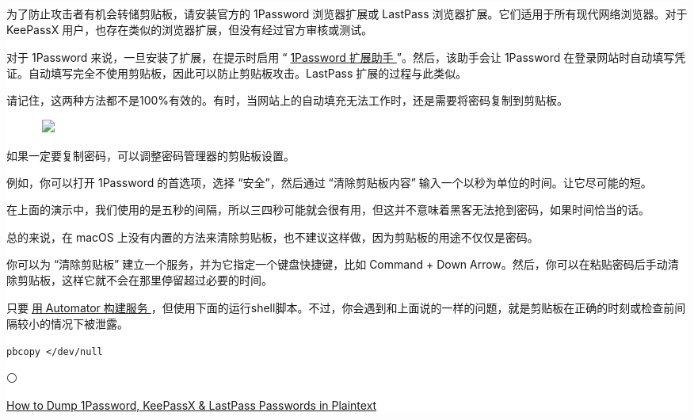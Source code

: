    </span>
  </h3>
  <p class="graf graf--p">
   为了防止攻击者有机会转储剪贴板，请安装官方的 1Password 浏览器扩展或 LastPass 浏览器扩展。它们适用于所有现代网络浏览器。对于 KeePassX 用户，也存在类似的浏览器扩展，但没有经过官方审核或测试。
  </p>
  <p class="graf graf--p">
   对于 1Password 来说，一旦安装了扩展，在提示时启用 “
   <a class="markup--anchor markup--p-anchor" data-href="https://img.wonderhowto.com/img/original/78/15/63695881334967/0/636958813349677815.jpg" href="https://img.wonderhowto.com/img/original/78/15/63695881334967/0/636958813349677815.jpg" rel="noopener noreferrer" target="_blank">
    1Password 扩展助手
   </a>
   ”。然后，该助手会让 1Password 在登录网站时自动填写凭证。自动填写完全不使用剪贴板，因此可以防止剪贴板攻击。LastPass 扩展的过程与此类似。
  </p>
  <p class="graf graf--p">
   请记住，这两种方法都不是100%有效的。有时，当网站上的自动填充无法工作时，还是需要将密码复制到剪贴板。
  </p>
  <figure class="graf graf--figure">
   <img class="graf-image aligncenter jetpack-lazy-image" data-height="813" data-image-id="0*wFznDJknGMrh70w6.jpg" data-lazy-src="https://i1.wp.com/cdn-images-1.medium.com/max/1067/0*wFznDJknGMrh70w6.jpg?w=1100&amp;is-pending-load=1#038;ssl=1" data-recalc-dims="1" data-width="1113" src="https://i1.wp.com/cdn-images-1.medium.com/max/1067/0*wFznDJknGMrh70w6.jpg?w=1100&amp;ssl=1" srcset="data:image/gif;base64,R0lGODlhAQABAIAAAAAAAP///yH5BAEAAAAALAAAAAABAAEAAAIBRAA7"/>
   <noscript>
    <img class="graf-image aligncenter" data-height="813" data-image-id="0*wFznDJknGMrh70w6.jpg" data-recalc-dims="1" data-width="1113" src="https://i1.wp.com/cdn-images-1.medium.com/max/1067/0*wFznDJknGMrh70w6.jpg?w=1100&amp;ssl=1"/>
   </noscript>
  </figure>
  <p class="graf graf--p">
   如果一定要复制密码，可以调整密码管理器的剪贴板设置。
  </p>
  <p class="graf graf--p">
   例如，你可以打开 1Password 的首选项，选择 “安全”，然后通过 “清除剪贴板内容” 输入一个以秒为单位的时间。让它尽可能的短。
  </p>
  <p class="graf graf--p">
   在上面的演示中，我们使用的是五秒的间隔，所以三四秒可能就会很有用，但这并不意味着黑客无法抢到密码，如果时间恰当的话。
  </p>
  <p class="graf graf--p">
   总的来说，在 macOS 上没有内置的方法来清除剪贴板，也不建议这样做，因为剪贴板的用途不仅仅是密码。
  </p>
  <p class="graf graf--p">
   你可以为 “清除剪贴板” 建立一个服务，并为它指定一个键盘快捷键，比如 Command + Down Arrow。然后，你可以在粘贴密码后手动清除剪贴板，这样它就不会在那里停留超过必要的时间。
  </p>
  <p class="graf graf--p">
   只要
   <a class="markup--anchor markup--p-anchor" data-href="https://mac-how-to.gadgethacks.com/how-to/take-window-screenshots-without-drop-shadows-your-mac-0160202/#jump-method4makeyourownwindowcaptureshortcut" href="https://mac-how-to.gadgethacks.com/how-to/take-window-screenshots-without-drop-shadows-your-mac-0160202/#jump-method4makeyourownwindowcaptureshortcut" rel="noopener noreferrer" target="_blank">
    用 Automator 构建服务
   </a>
   ，但使用下面的运行shell脚本。不过，你会遇到和上面说的一样的问题，就是剪贴板在正确的时刻或检查前间隔较小的情况下被泄露。
  </p>
  <pre class="graf graf--pre"><code>pbcopy &lt;/dev/null</code></pre>
  <p class="graf graf--p">
   ⚪️
  </p>
  <p class="graf graf--p">
   <a class="markup--anchor markup--p-anchor" data-href="https://null-byte.wonderhowto.com/how-to/hacking-macos-dump-1password-keepassx-lastpass-passwords-plaintext-0198550/" href="https://null-byte.wonderhowto.com/how-to/hacking-macos-dump-1password-keepassx-lastpass-passwords-plaintext-0198550/" rel="noopener noreferrer" target="_blank">
    How to Dump 1Password, KeePassX &amp; LastPass Passwords in Plaintext
   </a>
  </p>
